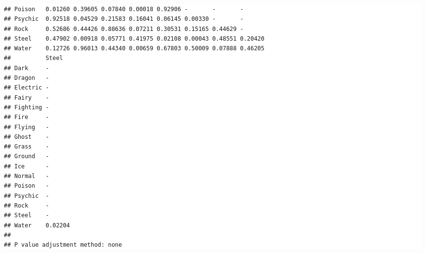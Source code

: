     ## Poison   0.01260 0.39605 0.07840 0.00018 0.92906 -       -       -      
    ## Psychic  0.92518 0.04529 0.21583 0.16041 0.06145 0.00330 -       -      
    ## Rock     0.52686 0.44426 0.88636 0.07211 0.30531 0.15165 0.44629 -      
    ## Steel    0.47902 0.00918 0.05771 0.41975 0.02108 0.00043 0.48551 0.20420
    ## Water    0.12726 0.96013 0.44340 0.00659 0.67803 0.50009 0.07888 0.46205
    ##          Steel  
    ## Dark     -      
    ## Dragon   -      
    ## Electric -      
    ## Fairy    -      
    ## Fighting -      
    ## Fire     -      
    ## Flying   -      
    ## Ghost    -      
    ## Grass    -      
    ## Ground   -      
    ## Ice      -      
    ## Normal   -      
    ## Poison   -      
    ## Psychic  -      
    ## Rock     -      
    ## Steel    -      
    ## Water    0.02204
    ## 
    ## P value adjustment method: none
